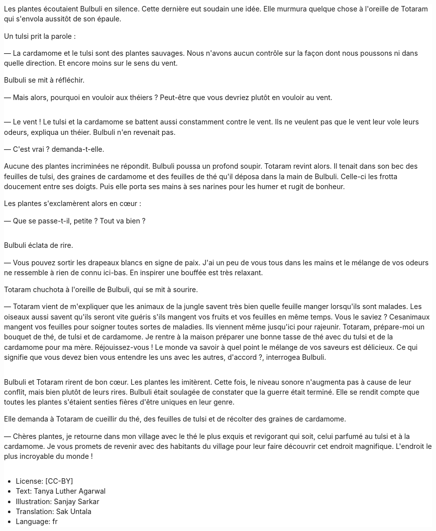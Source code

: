 Les plantes écoutaient Bulbuli en silence. Cette dernière eut soudain une idée. Elle murmura quelque chose à l'oreille de Totaram qui s'envola aussitôt de son épaule.

Un tulsi prit la parole : 

— La cardamome et le tulsi sont des plantes sauvages. Nous n'avons aucun contrôle sur la façon dont nous poussons ni dans quelle direction. Et encore moins sur le sens du vent.

Bulbuli se mit à réfléchir. 

— Mais alors, pourquoi en vouloir aux théiers ? Peut-être que vous devriez plutôt en vouloir au vent.   

##
— Le vent ! Le tulsi et la cardamome se battent aussi constamment contre le vent. Ils ne veulent pas que le vent leur vole leurs odeurs, expliqua un théier. Bulbuli n'en revenait pas. 

— C'est vrai ? demanda-t-elle.

Aucune des plantes incriminées ne répondit. Bulbuli poussa un profond soupir. Totaram revint alors. Il tenait dans son bec des feuilles de tulsi, des graines de cardamome et des feuilles de thé qu'il déposa dans la main de Bulbuli. Celle-ci les frotta doucement entre ses doigts. Puis elle porta ses mains à ses narines pour les humer et rugit de bonheur. 

Les plantes s'exclamèrent alors en cœur : 

— Que se passe-t-il, petite ? Tout va bien ? 

##
Bulbuli éclata de rire. 

— Vous pouvez sortir les drapeaux blancs en signe de paix. J'ai un peu de vous tous dans les mains et le mélange de vos odeurs ne ressemble à rien de connu ici-bas. En inspirer une bouffée est très relaxant.

Totaram chuchota à l'oreille de Bulbuli, qui se mit à sourire.

— Totaram vient de m'expliquer que les animaux de la jungle savent très bien quelle feuille manger lorsqu'ils sont malades. Les oiseaux aussi savent qu'ils seront vite guéris s'ils mangent vos fruits et vos feuilles en même temps. Vous le saviez ? Cesanimaux mangent vos feuilles pour soigner toutes sortes de maladies. Ils viennent même jusqu'ici pour rajeunir. Totaram, prépare-moi un bouquet de thé, de tulsi et de cardamome. Je rentre à la maison préparer une bonne tasse de thé avec du tulsi et de la cardamome pour ma mère. Réjouissez-vous ! Le monde va savoir à quel point le mélange de vos saveurs est délicieux. Ce qui signifie que vous devez bien vous entendre les uns avec les autres, d'accord ?, interrogea Bulbuli. 

##
Bulbuli et Totaram rirent de bon cœur. Les plantes les imitèrent. Cette fois, le niveau sonore n'augmenta pas à cause de leur conflit, mais bien plutôt de leurs rires. Bulbuli était soulagée de constater que la guerre était terminé. Elle se rendit compte que toutes les plantes s'étaient senties fières d'être uniques en leur genre.

Elle demanda à Totaram de cueillir du thé, des feuilles de tulsi et de récolter des graines de cardamome. 

— Chères plantes, je retourne dans mon village avec le thé le plus exquis et revigorant qui soit, celui parfumé au tulsi et à la cardamome. Je vous promets de revenir avec des habitants du village pour leur faire découvrir cet endroit magnifique. L'endroit le plus incroyable du monde !

##
* License: [CC-BY]
* Text: Tanya Luther Agarwal
* Illustration: Sanjay Sarkar
* Translation: Sak Untala
* Language: fr
